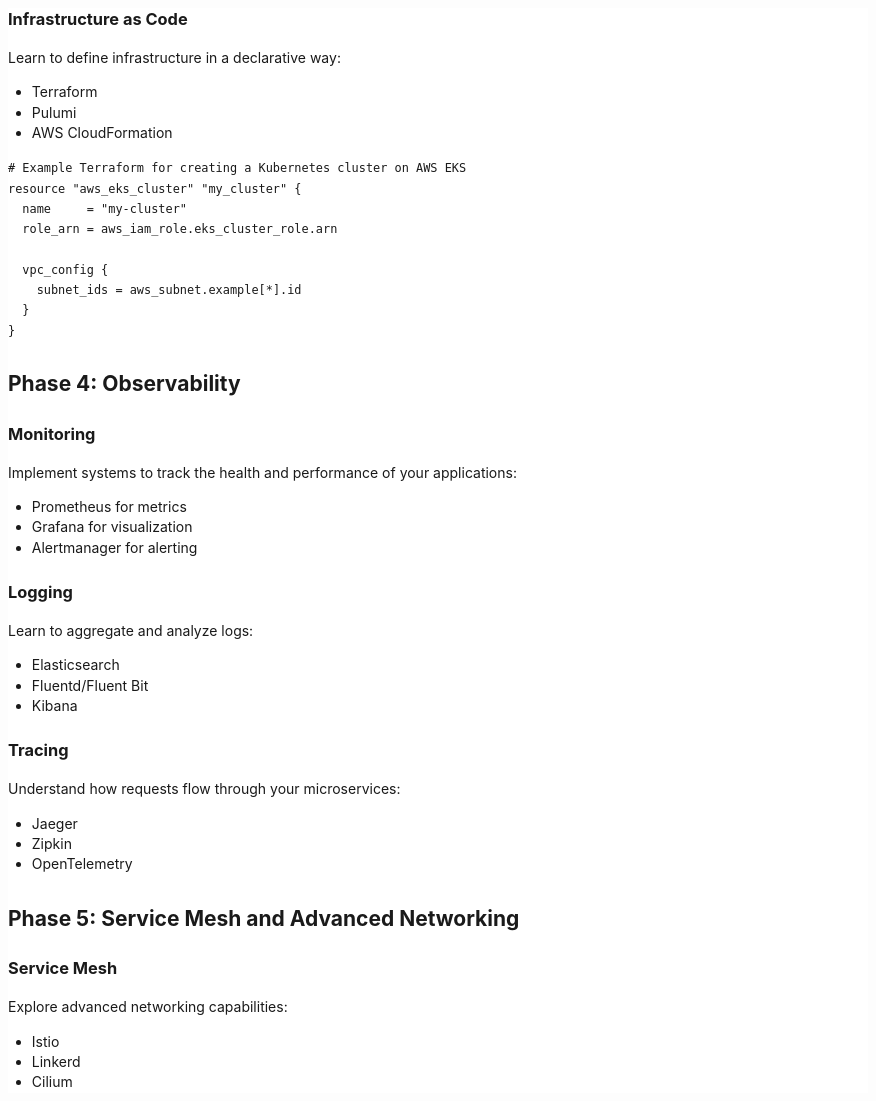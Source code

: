 ### Infrastructure as Code

Learn to define infrastructure in a declarative way:

- Terraform
- Pulumi
- AWS CloudFormation

```hcl
# Example Terraform for creating a Kubernetes cluster on AWS EKS
resource "aws_eks_cluster" "my_cluster" {
  name     = "my-cluster"
  role_arn = aws_iam_role.eks_cluster_role.arn

  vpc_config {
    subnet_ids = aws_subnet.example[*].id
  }
}
```

## Phase 4: Observability

### Monitoring

Implement systems to track the health and performance of your applications:

- Prometheus for metrics
- Grafana for visualization
- Alertmanager for alerting

### Logging

Learn to aggregate and analyze logs:

- Elasticsearch
- Fluentd/Fluent Bit
- Kibana

### Tracing

Understand how requests flow through your microservices:

- Jaeger
- Zipkin
- OpenTelemetry

## Phase 5: Service Mesh and Advanced Networking

### Service Mesh

Explore advanced networking capabilities:

- Istio
- Linkerd
- Cilium
